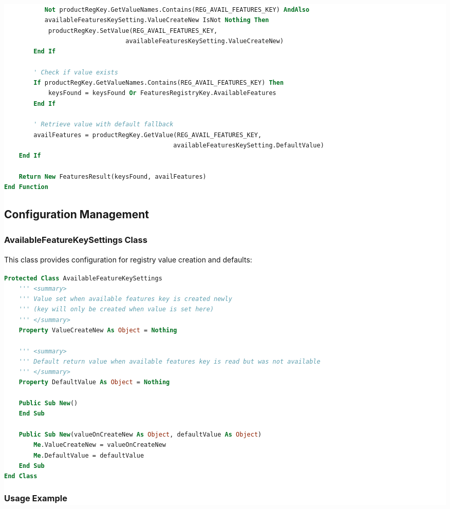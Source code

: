 ```vb
           Not productRegKey.GetValueNames.Contains(REG_AVAIL_FEATURES_KEY) AndAlso 
           availableFeaturesKeySetting.ValueCreateNew IsNot Nothing Then
            productRegKey.SetValue(REG_AVAIL_FEATURES_KEY, 
                                 availableFeaturesKeySetting.ValueCreateNew)
        End If
        
        ' Check if value exists
        If productRegKey.GetValueNames.Contains(REG_AVAIL_FEATURES_KEY) Then
            keysFound = keysFound Or FeaturesRegistryKey.AvailableFeatures
        End If
        
        ' Retrieve value with default fallback
        availFeatures = productRegKey.GetValue(REG_AVAIL_FEATURES_KEY, 
                                              availableFeaturesKeySetting.DefaultValue)
    End If
    
    Return New FeaturesResult(keysFound, availFeatures)
End Function
```

## Configuration Management

### AvailableFeatureKeySettings Class

This class provides configuration for registry value creation and defaults:

```vb
Protected Class AvailableFeatureKeySettings
    ''' <summary>
    ''' Value set when available features key is created newly
    ''' (key will only be created when value is set here)
    ''' </summary>
    Property ValueCreateNew As Object = Nothing
    
    ''' <summary>
    ''' Default return value when available features key is read but was not available
    ''' </summary>
    Property DefaultValue As Object = Nothing
    
    Public Sub New()
    End Sub
    
    Public Sub New(valueOnCreateNew As Object, defaultValue As Object)
        Me.ValueCreateNew = valueOnCreateNew
        Me.DefaultValue = defaultValue
    End Sub
End Class
```

### Usage Example
